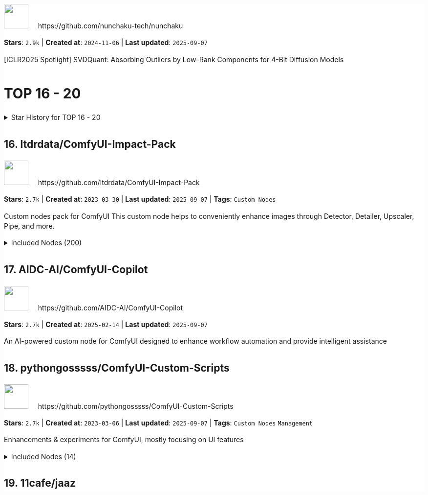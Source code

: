 
<a href='https://github.com/nunchaku-tech/nunchaku'>
<img src="https://avatars.githubusercontent.com/u/220671840?v=4" width="50" height="50"></a> &nbsp; &nbsp; https://github.com/nunchaku-tech/nunchaku

**Stars**: `2.9k` | **Created at**: `2024-11-06` | **Last updated**: `2025-09-07`


[ICLR2025 Spotlight] SVDQuant: Absorbing Outliers by Low-Rank Components for 4-Bit Diffusion Models
# TOP 16 - 20

<details><summary>Star History for TOP 16 - 20</summary></details>


## 16. ltdrdata/ComfyUI-Impact-Pack


<a href='https://github.com/ltdrdata/ComfyUI-Impact-Pack'>
<img src="https://avatars.githubusercontent.com/u/128333288?v=4" width="50" height="50"></a> &nbsp; &nbsp; https://github.com/ltdrdata/ComfyUI-Impact-Pack

**Stars**: `2.7k` | **Created at**: `2023-03-30` | **Last updated**: `2025-09-07` | **Tags**: `Custom Nodes`


Custom nodes pack for ComfyUI This custom node helps to conveniently enhance images through Detector, Detailer, Upscaler, Pipe, and more.
<details><summary>Included Nodes (200)</summary></details>


## 17. AIDC-AI/ComfyUI-Copilot


<a href='https://github.com/AIDC-AI/ComfyUI-Copilot'>
<img src="https://avatars.githubusercontent.com/u/172576026?v=4" width="50" height="50"></a> &nbsp; &nbsp; https://github.com/AIDC-AI/ComfyUI-Copilot

**Stars**: `2.7k` | **Created at**: `2025-02-14` | **Last updated**: `2025-09-07`


An AI-powered custom node for ComfyUI designed to enhance workflow automation and provide intelligent assistance

## 18. pythongosssss/ComfyUI-Custom-Scripts


<a href='https://github.com/pythongosssss/ComfyUI-Custom-Scripts'>
<img src="https://avatars.githubusercontent.com/u/125205205?v=4" width="50" height="50"></a> &nbsp; &nbsp; https://github.com/pythongosssss/ComfyUI-Custom-Scripts

**Stars**: `2.7k` | **Created at**: `2023-03-06` | **Last updated**: `2025-09-07` | **Tags**: `Custom Nodes` `Management`


Enhancements & experiments for ComfyUI, mostly focusing on UI features
<details><summary>Included Nodes (14)</summary></details>


## 19. 11cafe/jaaz

